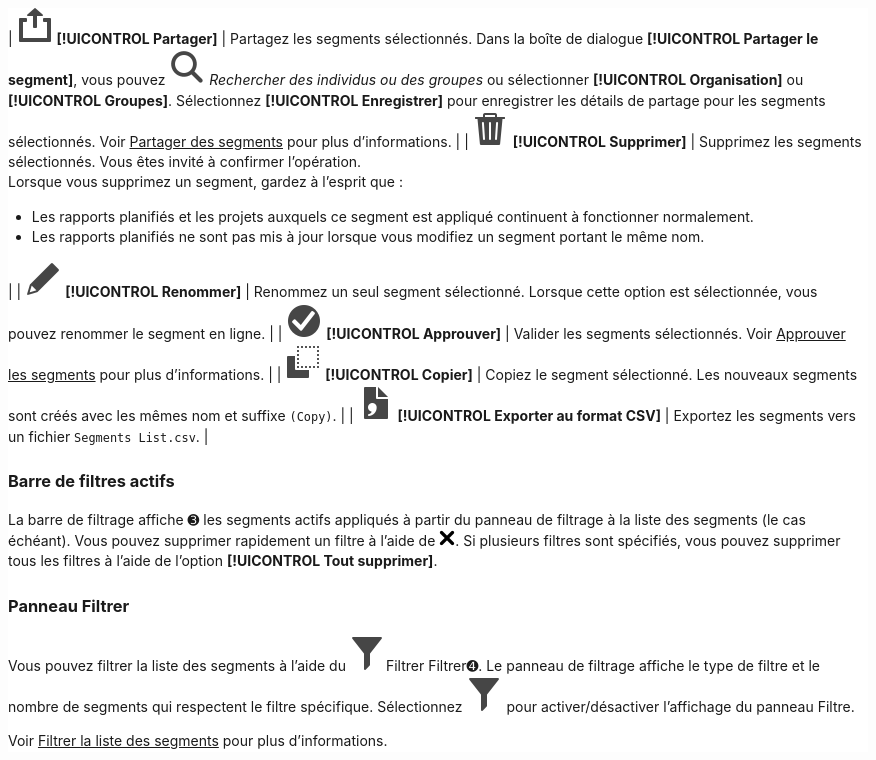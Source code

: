 | ![Partager](/help/assets/icons/ShareAlt.svg) **[!UICONTROL Partager]** | Partagez les segments sélectionnés. Dans la boîte de dialogue **[!UICONTROL Partager le segment]**, vous pouvez ![Rechercher](/help/assets/icons/Search.svg) *Rechercher des individus ou des groupes* ou sélectionner **[!UICONTROL Organisation]** ou **[!UICONTROL Groupes]**. Sélectionnez **[!UICONTROL Enregistrer]** pour enregistrer les détails de partage pour les segments sélectionnés. Voir [Partager des segments](seg-share.md) pour plus d’informations. |
| ![Supprimer](/help/assets/icons/Delete.svg) **[!UICONTROL Supprimer]** | Supprimez les segments sélectionnés. Vous êtes invité à confirmer l’opération. <br/>Lorsque vous supprimez un segment, gardez à l’esprit que : <ul><li>Les rapports planifiés et les projets auxquels ce segment est appliqué continuent à fonctionner normalement.</li><li> Les rapports planifiés ne sont pas mis à jour lorsque vous modifiez un segment portant le même nom.</li> </ul> |
| ![Modifier](/help/assets/icons/Edit.svg) **[!UICONTROL Renommer]** | Renommez un seul segment sélectionné. Lorsque cette option est sélectionnée, vous pouvez renommer le segment en ligne. |
| ![CheckmarkCircle](/help/assets/icons/CheckmarkCircle.svg) **[!UICONTROL Approuver]** | Valider les segments sélectionnés. Voir [Approuver les segments](seg-approve.md) pour plus d’informations. |
| ![Copier](/help/assets/icons/Copy.svg) **[!UICONTROL Copier]** | Copiez le segment sélectionné. Les nouveaux segments sont créés avec les mêmes nom et suffixe `(Copy)`. |
| ![FileCSV](/help/assets/icons/FileCSV.svg) **[!UICONTROL Exporter au format CSV]** | Exportez les segments vers un fichier `Segments List.csv`. |

### Barre de filtres actifs

La barre de filtrage affiche ➌ les segments actifs appliqués à partir du panneau de filtrage à la liste des segments (le cas échéant). Vous pouvez supprimer rapidement un filtre à l’aide de ![CrossSize75](/help/assets/icons/CrossSize75.svg). Si plusieurs filtres sont spécifiés, vous pouvez supprimer tous les filtres à l’aide de l’option **[!UICONTROL Tout supprimer]**.

### Panneau Filtrer

Vous pouvez filtrer la liste des segments à l’aide du ![&#x200B; du panneau de gauche &#x200B;](/help/assets/icons/Filter.svg)Filtrer **&#x200B;**&#x200B;Filtrer➍. Le panneau de filtrage affiche le type de filtre et le nombre de segments qui respectent le filtre spécifique. Sélectionnez ![Filtrer](/help/assets/icons/Filter.svg) pour activer/désactiver l’affichage du panneau Filtre.

Voir [Filtrer la liste des segments](seg-filter.md) pour plus d’informations.
